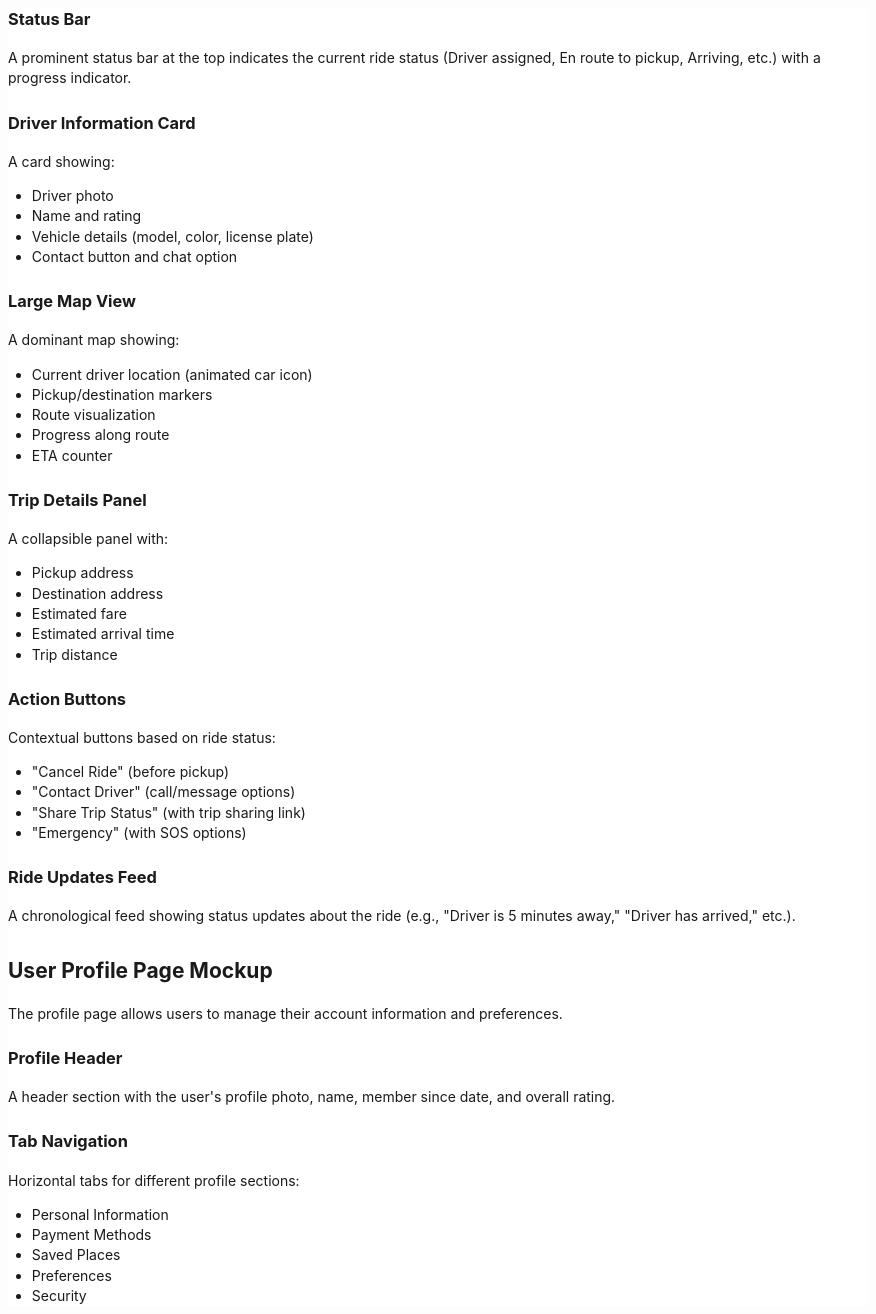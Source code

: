 ### Status Bar
A prominent status bar at the top indicates the current ride status (Driver assigned, En route to pickup, Arriving, etc.) with a progress indicator.

### Driver Information Card
A card showing:
- Driver photo
- Name and rating
- Vehicle details (model, color, license plate)
- Contact button and chat option

### Large Map View
A dominant map showing:
- Current driver location (animated car icon)
- Pickup/destination markers
- Route visualization
- Progress along route
- ETA counter

### Trip Details Panel
A collapsible panel with:
- Pickup address
- Destination address
- Estimated fare
- Estimated arrival time
- Trip distance

### Action Buttons
Contextual buttons based on ride status:
- "Cancel Ride" (before pickup)
- "Contact Driver" (call/message options)
- "Share Trip Status" (with trip sharing link)
- "Emergency" (with SOS options)

### Ride Updates Feed
A chronological feed showing status updates about the ride (e.g., "Driver is 5 minutes away," "Driver has arrived," etc.).

## User Profile Page Mockup

The profile page allows users to manage their account information and preferences.

### Profile Header
A header section with the user's profile photo, name, member since date, and overall rating.

### Tab Navigation
Horizontal tabs for different profile sections:
- Personal Information
- Payment Methods
- Saved Places
- Preferences
- Security

